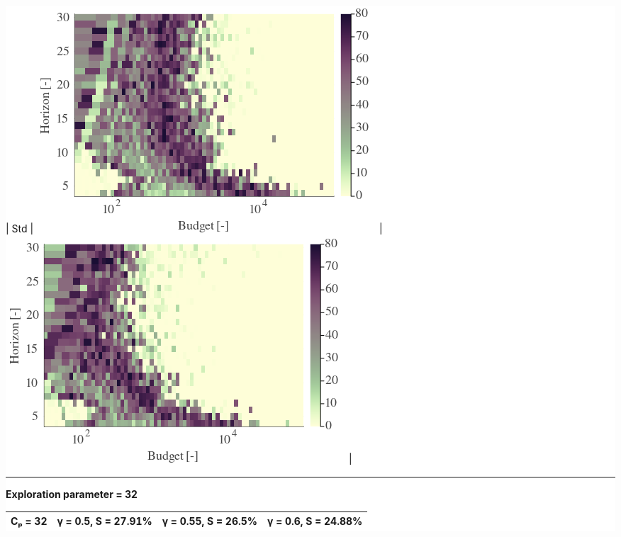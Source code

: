 | Std | ![](fig/sp_X/std_g_0.95_cp_16.png) | ![](fig/sp_X/std_g_1.0_cp_16.png) | 

---

**Exploration parameter = 32**

| Cₚ = 32 | γ = 0.5, S = 27.91% | γ = 0.55, S = 26.5% | γ = 0.6, S = 24.88% | 
| --- | --- | --- | --- | 